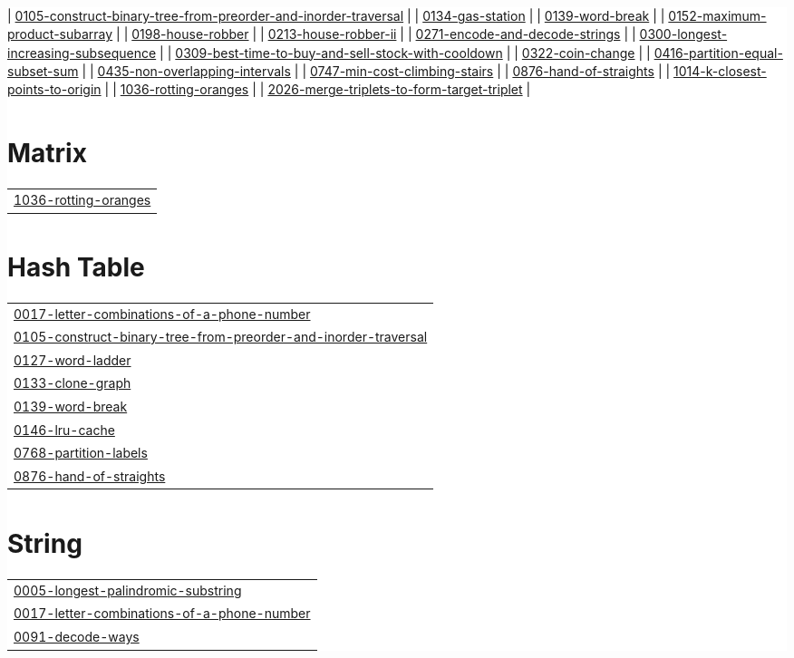 | [0105-construct-binary-tree-from-preorder-and-inorder-traversal](https://github.com/Priyal03/FunTimes/tree/master/0105-construct-binary-tree-from-preorder-and-inorder-traversal) |
| [0134-gas-station](https://github.com/Priyal03/FunTimes/tree/master/0134-gas-station) |
| [0139-word-break](https://github.com/Priyal03/FunTimes/tree/master/0139-word-break) |
| [0152-maximum-product-subarray](https://github.com/Priyal03/FunTimes/tree/master/0152-maximum-product-subarray) |
| [0198-house-robber](https://github.com/Priyal03/FunTimes/tree/master/0198-house-robber) |
| [0213-house-robber-ii](https://github.com/Priyal03/FunTimes/tree/master/0213-house-robber-ii) |
| [0271-encode-and-decode-strings](https://github.com/Priyal03/FunTimes/tree/master/0271-encode-and-decode-strings) |
| [0300-longest-increasing-subsequence](https://github.com/Priyal03/FunTimes/tree/master/0300-longest-increasing-subsequence) |
| [0309-best-time-to-buy-and-sell-stock-with-cooldown](https://github.com/Priyal03/FunTimes/tree/master/0309-best-time-to-buy-and-sell-stock-with-cooldown) |
| [0322-coin-change](https://github.com/Priyal03/FunTimes/tree/master/0322-coin-change) |
| [0416-partition-equal-subset-sum](https://github.com/Priyal03/FunTimes/tree/master/0416-partition-equal-subset-sum) |
| [0435-non-overlapping-intervals](https://github.com/Priyal03/FunTimes/tree/master/0435-non-overlapping-intervals) |
| [0747-min-cost-climbing-stairs](https://github.com/Priyal03/FunTimes/tree/master/0747-min-cost-climbing-stairs) |
| [0876-hand-of-straights](https://github.com/Priyal03/FunTimes/tree/master/0876-hand-of-straights) |
| [1014-k-closest-points-to-origin](https://github.com/Priyal03/FunTimes/tree/master/1014-k-closest-points-to-origin) |
| [1036-rotting-oranges](https://github.com/Priyal03/FunTimes/tree/master/1036-rotting-oranges) |
| [2026-merge-triplets-to-form-target-triplet](https://github.com/Priyal03/FunTimes/tree/master/2026-merge-triplets-to-form-target-triplet) |
# Matrix
|  |
| ------- |
| [1036-rotting-oranges](https://github.com/Priyal03/FunTimes/tree/master/1036-rotting-oranges) |
# Hash Table
|  |
| ------- |
| [0017-letter-combinations-of-a-phone-number](https://github.com/Priyal03/FunTimes/tree/master/0017-letter-combinations-of-a-phone-number) |
| [0105-construct-binary-tree-from-preorder-and-inorder-traversal](https://github.com/Priyal03/FunTimes/tree/master/0105-construct-binary-tree-from-preorder-and-inorder-traversal) |
| [0127-word-ladder](https://github.com/Priyal03/FunTimes/tree/master/0127-word-ladder) |
| [0133-clone-graph](https://github.com/Priyal03/FunTimes/tree/master/0133-clone-graph) |
| [0139-word-break](https://github.com/Priyal03/FunTimes/tree/master/0139-word-break) |
| [0146-lru-cache](https://github.com/Priyal03/FunTimes/tree/master/0146-lru-cache) |
| [0768-partition-labels](https://github.com/Priyal03/FunTimes/tree/master/0768-partition-labels) |
| [0876-hand-of-straights](https://github.com/Priyal03/FunTimes/tree/master/0876-hand-of-straights) |
# String
|  |
| ------- |
| [0005-longest-palindromic-substring](https://github.com/Priyal03/FunTimes/tree/master/0005-longest-palindromic-substring) |
| [0017-letter-combinations-of-a-phone-number](https://github.com/Priyal03/FunTimes/tree/master/0017-letter-combinations-of-a-phone-number) |
| [0091-decode-ways](https://github.com/Priyal03/FunTimes/tree/master/0091-decode-ways) |